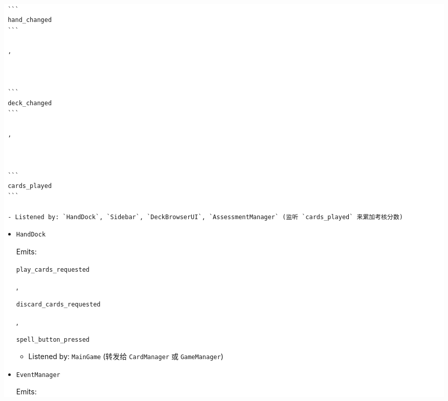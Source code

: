       

     ```
     hand_changed
     ```

     ,

      

     ```
     deck_changed
     ```

     ,

      

     ```
     cards_played
     ```

     - Listened by: `HandDock`, `Sidebar`, `DeckBrowserUI`, `AssessmentManager` (监听 `cards_played` 来累加考核分数)

   - ```
     HandDock
     ```

      

     Emits:

      

     ```
     play_cards_requested
     ```

     ,

      

     ```
     discard_cards_requested
     ```

     ,

      

     ```
     spell_button_pressed
     ```

     - Listened by: `MainGame` (转发给 `CardManager` 或 `GameManager`)

   - ```
     EventManager
     ```

      

     Emits:
